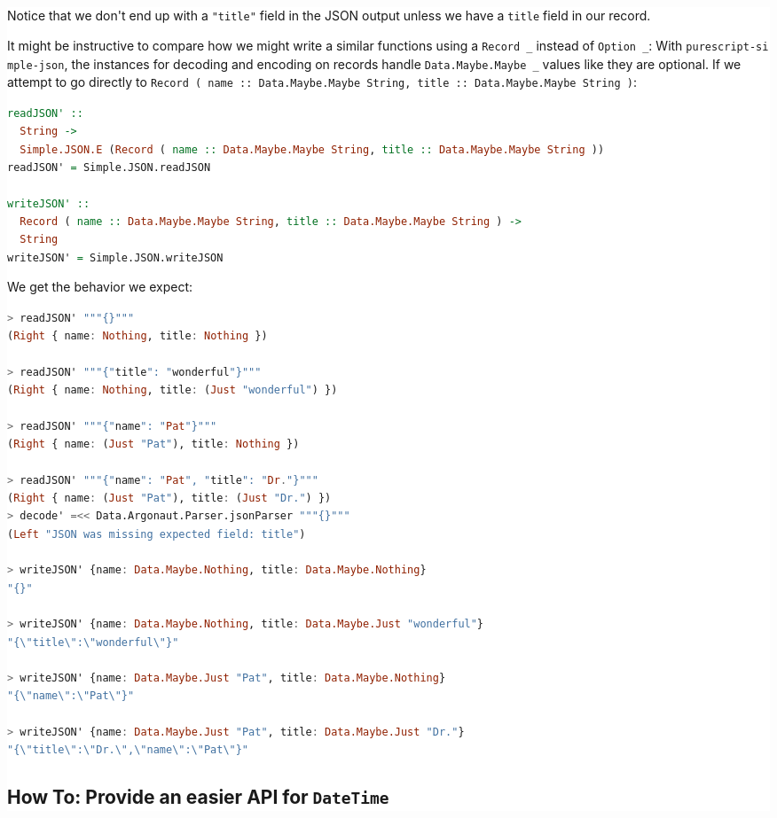 Notice that we don't end up with a `"title"` field in the JSON output unless we have a `title` field in our record.

It might be instructive to compare how we might write a similar functions using a `Record _` instead of `Option _`:
With `purescript-simple-json`, the instances for decoding and encoding on records handle `Data.Maybe.Maybe _` values like they are optional.
If we attempt to go directly to `Record ( name :: Data.Maybe.Maybe String, title :: Data.Maybe.Maybe String )`:

```PureScript
readJSON' ::
  String ->
  Simple.JSON.E (Record ( name :: Data.Maybe.Maybe String, title :: Data.Maybe.Maybe String ))
readJSON' = Simple.JSON.readJSON

writeJSON' ::
  Record ( name :: Data.Maybe.Maybe String, title :: Data.Maybe.Maybe String ) ->
  String
writeJSON' = Simple.JSON.writeJSON
```

We get the behavior we expect:

```PureScript
> readJSON' """{}"""
(Right { name: Nothing, title: Nothing })

> readJSON' """{"title": "wonderful"}"""
(Right { name: Nothing, title: (Just "wonderful") })

> readJSON' """{"name": "Pat"}"""
(Right { name: (Just "Pat"), title: Nothing })

> readJSON' """{"name": "Pat", "title": "Dr."}"""
(Right { name: (Just "Pat"), title: (Just "Dr.") })
> decode' =<< Data.Argonaut.Parser.jsonParser """{}"""
(Left "JSON was missing expected field: title")

> writeJSON' {name: Data.Maybe.Nothing, title: Data.Maybe.Nothing}
"{}"

> writeJSON' {name: Data.Maybe.Nothing, title: Data.Maybe.Just "wonderful"}
"{\"title\":\"wonderful\"}"

> writeJSON' {name: Data.Maybe.Just "Pat", title: Data.Maybe.Nothing}
"{\"name\":\"Pat\"}"

> writeJSON' {name: Data.Maybe.Just "Pat", title: Data.Maybe.Just "Dr."}
"{\"title\":\"Dr.\",\"name\":\"Pat\"}"
```

## How To: Provide an easier API for `DateTime`
